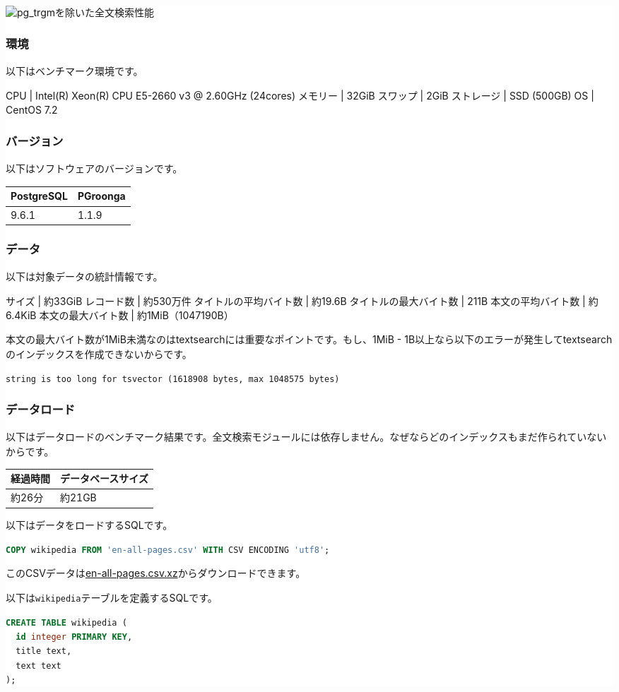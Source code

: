 ![pg\_trgmを除いた全文検索性能](../../images/pgroonga-textsearch-pg-trgm/search-without-pg-trgm.svg)

### 環境

以下はベンチマーク環境です。

CPU        | Intel(R) Xeon(R) CPU E5-2660 v3 @ 2.60GHz (24cores)
メモリー   | 32GiB
スワップ   | 2GiB
ストレージ | SSD (500GB)
OS        | CentOS 7.2

### バージョン

以下はソフトウェアのバージョンです。

PostgreSQL | PGroonga
---------- | --------
9.6.1      | 1.1.9

### データ

以下は対象データの統計情報です。

サイズ                 | 約33GiB
レコード数             | 約530万件
タイトルの平均バイト数 | 約19.6B
タイトルの最大バイト数 | 211B
本文の平均バイト数     | 約6.4KiB
本文の最大バイト数     | 約1MiB（1047190B）

本文の最大バイト数が1MiB未満なのはtextsearchには重要なポイントです。もし、1MiB - 1B以上なら以下のエラーが発生してtextsearchのインデックスを作成できないからです。

```text
string is too long for tsvector (1618908 bytes, max 1048575 bytes)
```

### データロード

以下はデータロードのベンチマーク結果です。全文検索モジュールには依存しません。なぜならどのインデックスもまだ作られていないからです。

経過時間 | データベースサイズ
-------- | -----------------
約26分   | 約21GB

以下はデータをロードするSQLです。

```sql
COPY wikipedia FROM 'en-all-pages.csv' WITH CSV ENCODING 'utf8';
```

このCSVデータは[en-all-pages.csv.xz](https://packages.groonga.org/tmp/en-all-pages.csv.xz)からダウンロードできます。

以下は`wikipedia`テーブルを定義するSQLです。

```sql
CREATE TABLE wikipedia (
  id integer PRIMARY KEY,
  title text,
  text text
);
```
